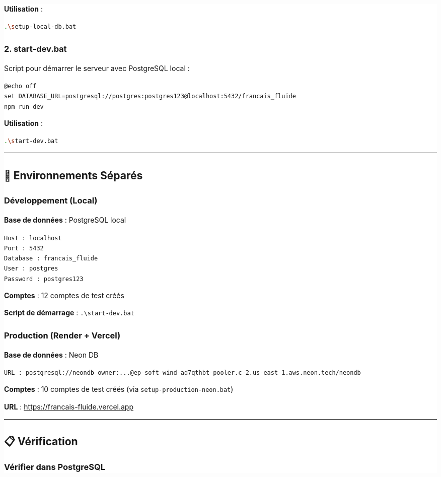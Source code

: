 **Utilisation** :
```bash
.\setup-local-db.bat
```

### 2. start-dev.bat

Script pour démarrer le serveur avec PostgreSQL local :

```batch
@echo off
set DATABASE_URL=postgresql://postgres:postgres123@localhost:5432/francais_fluide
npm run dev
```

**Utilisation** :
```bash
.\start-dev.bat
```

---

## 🎯 Environnements Séparés

### Développement (Local)

**Base de données** : PostgreSQL local
```
Host : localhost
Port : 5432
Database : francais_fluide
User : postgres
Password : postgres123
```

**Comptes** : 12 comptes de test créés

**Script de démarrage** : `.\start-dev.bat`

### Production (Render + Vercel)

**Base de données** : Neon DB
```
URL : postgresql://neondb_owner:...@ep-soft-wind-ad7qthbt-pooler.c-2.us-east-1.aws.neon.tech/neondb
```

**Comptes** : 10 comptes de test créés (via `setup-production-neon.bat`)

**URL** : https://francais-fluide.vercel.app

---

## 📋 Vérification

### Vérifier dans PostgreSQL
